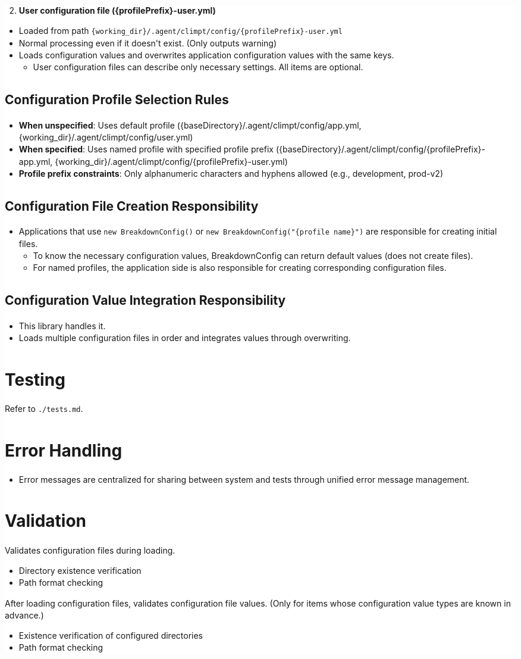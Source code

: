 2. **User configuration file ({profilePrefix}-user.yml)**

- Loaded from path `{working_dir}/.agent/climpt/config/{profilePrefix}-user.yml`
- Normal processing even if it doesn't exist. (Only outputs warning)
- Loads configuration values and overwrites application configuration values with the same keys.
  - User configuration files can describe only necessary settings. All items are optional.

## Configuration Profile Selection Rules

- **When unspecified**: Uses default profile ({baseDirectory}/.agent/climpt/config/app.yml, {working_dir}/.agent/climpt/config/user.yml)
- **When specified**: Uses named profile with specified profile prefix ({baseDirectory}/.agent/climpt/config/{profilePrefix}-app.yml, {working_dir}/.agent/climpt/config/{profilePrefix}-user.yml)
- **Profile prefix constraints**: Only alphanumeric characters and hyphens allowed (e.g., development, prod-v2)

## Configuration File Creation Responsibility

- Applications that use `new BreakdownConfig()` or `new BreakdownConfig("{profile name}")` are responsible for creating initial files.
  - To know the necessary configuration values, BreakdownConfig can return default values (does not create files).
  - For named profiles, the application side is also responsible for creating corresponding configuration files.

## Configuration Value Integration Responsibility

- This library handles it.
- Loads multiple configuration files in order and integrates values through overwriting.

# Testing

Refer to `./tests.md`.

# Error Handling

- Error messages are centralized for sharing between system and tests through unified error message management.

# Validation

Validates configuration files during loading.

- Directory existence verification
- Path format checking

After loading configuration files, validates configuration file values.
(Only for items whose configuration value types are known in advance.)

- Existence verification of configured directories
- Path format checking
